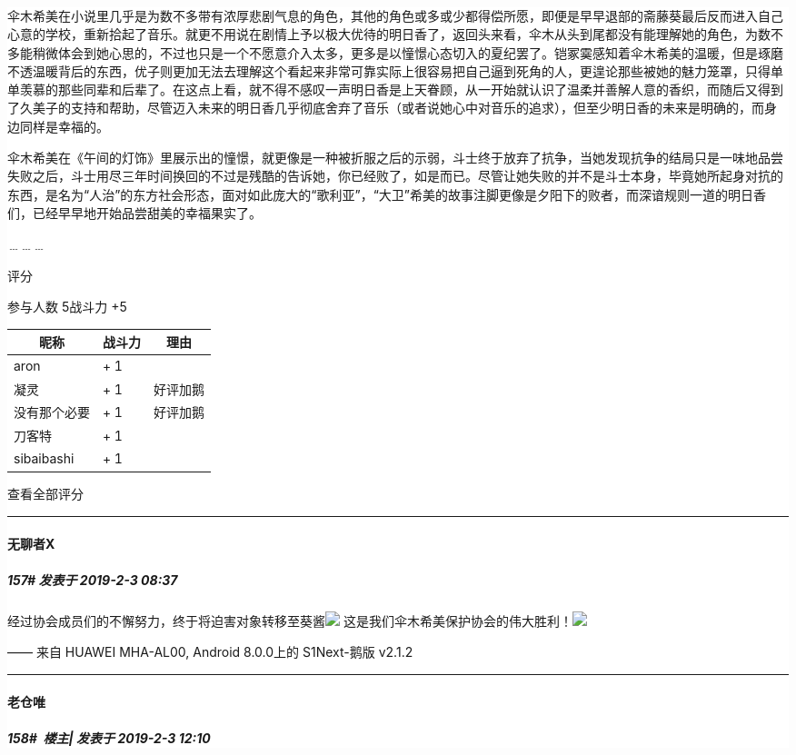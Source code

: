 伞木希美在小说里几乎是为数不多带有浓厚悲剧气息的角色，其他的角色或多或少都得偿所愿，即便是早早退部的斋藤葵最后反而进入自己心意的学校，重新拾起了音乐。就更不用说在剧情上予以极大优待的明日香了，返回头来看，伞木从头到尾都没有能理解她的角色，为数不多能稍微体会到她心思的，不过也只是一个不愿意介入太多，更多是以憧憬心态切入的夏纪罢了。铠冢霙感知着伞木希美的温暖，但是琢磨不透温暖背后的东西，优子则更加无法去理解这个看起来非常可靠实际上很容易把自己逼到死角的人，更遑论那些被她的魅力笼罩，只得单单羡慕的那些同辈和后辈了。在这点上看，就不得不感叹一声明日香是上天眷顾，从一开始就认识了温柔并善解人意的香织，而随后又得到了久美子的支持和帮助，尽管迈入未来的明日香几乎彻底舍弃了音乐（或者说她心中对音乐的追求），但至少明日香的未来是明确的，而身边同样是幸福的。

伞木希美在《午间的灯饰》里展示出的憧憬，就更像是一种被折服之后的示弱，斗士终于放弃了抗争，当她发现抗争的结局只是一味地品尝失败之后，斗士用尽三年时间换回的不过是残酷的告诉她，你已经败了，如是而已。尽管让她失败的并不是斗士本身，毕竟她所起身对抗的东西，是名为“人治”的东方社会形态，面对如此庞大的“歌利亚”，“大卫”希美的故事注脚更像是夕阳下的败者，而深谙规则一道的明日香们，已经早早地开始品尝甜美的幸福果实了。



﹍﹍﹍

评分





 参与人数 5战斗力 +5

|昵称|战斗力|理由|
|----|---|---|
| aron| + 1||
| 凝灵| + 1|好评加鹅|
| 没有那个必要| + 1|好评加鹅|
| 刀客特| + 1||
| sibaibashi| + 1||



查看全部评分






-----

####  无聊者X  
##### 157#       发表于 2019-2-3 08:37




经过协会成员们的不懈努力，终于将迫害对象转移至葵酱<img src="https://static.saraba1st.com/image/smiley/face2017/037.png" referrerpolicy="no-referrer">
这是我们伞木希美保护协会的伟大胜利！<img src="https://static.saraba1st.com/image/smiley/face2017/185.png" referrerpolicy="no-referrer">

—— 来自 HUAWEI MHA-AL00, Android 8.0.0上的 S1Next-鹅版 v2.1.2







-----

####  老仓唯  
##### 158#         楼主| 发表于 2019-2-3 12:10
